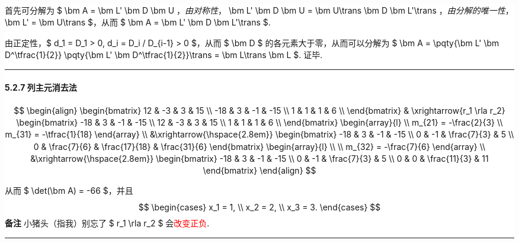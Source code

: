 首先可分解为 $ \bm A = \bm L' \bm D \bm U $，由对称性，$ \bm L' \bm D \bm U = \bm U\trans \bm D \bm L'\trans $，由分解的唯一性，$ \bm L' = \bm U\trans $，从而 $ \bm A = \bm L' \bm D \bm L'\trans $.

由正定性，$ d_1 = D_1 > 0, d_i = D_i / D_{i-1} > 0 $，从而 $ \bm D $ 的各元素大于零，从而可以分解为 $ \bm A = \pqty{\bm L' \bm D^\tfrac{1}{2}} \pqty{\bm L' \bm D^\tfrac{1}{2}}\trans = \bm L\trans \bm L $. 证毕.

---

#### 5.2.7  列主元消去法

$$
\begin{align}
\begin{bmatrix}
	12 & -3 & 3 & 15 \\
	-18 & 3 & -1 & -15 \\
	1 & 1 & 1 & 6 \\
\end{bmatrix}
& \xrightarrow{r_1 \rla r_2}
\begin{bmatrix}
	-18 & 3 & -1 & -15 \\
	12 & -3 & 3 & 15 \\
	1 & 1 & 1 & 6 \\
\end{bmatrix} \begin{array}{l}
	\\
	m_{21} = -\frac{2}{3} \\
	m_{31} = -\tfrac{1}{18}
\end{array}
\\
&\xrightarrow{\hspace{2.8em}}
\begin{bmatrix}
	-18 & 3 & -1 & -15 \\
	0 & -1 & \frac{7}{3} & 5 \\
	0 & \frac{7}{6} & \frac{17}{18} & \frac{31}{6}
\end{bmatrix} \begin{array}{l}
	\\ \\
	m_{32} = -\frac{7}{6}
\end{array}
\\
&\xrightarrow{\hspace{2.8em}} \begin{bmatrix}
	-18 & 3 & -1 & -15 \\
	0 & -1 & \frac{7}{3} & 5 \\
	0 & 0 & \frac{11}{3} & 11
\end{bmatrix}
\end{align}
$$

从而 $ \det(\bm A) = -66 $，并且
$$
\begin{cases}
	x_1 = 1, \\
	x_2 = 2, \\
	x_3 = 3.
\end{cases}
$$
**备注**	小猪头（指我）别忘了 $ r_1 \rla r_2 $ 会<span style="color: red">改变正负</span>.

---